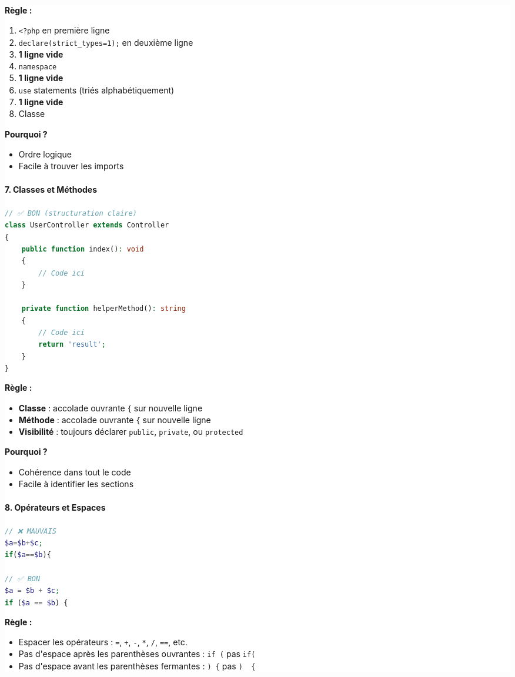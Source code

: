 **Règle :**
1. `<?php` en première ligne
2. `declare(strict_types=1);` en deuxième ligne
3. **1 ligne vide**
4. `namespace`
5. **1 ligne vide**
6. `use` statements (triés alphabétiquement)
7. **1 ligne vide**
8. Classe

**Pourquoi ?**
- Ordre logique
- Facile à trouver les imports

#### 7. **Classes et Méthodes**

```php
// ✅ BON (structuration claire)
class UserController extends Controller
{
    public function index(): void
    {
        // Code ici
    }
    
    private function helperMethod(): string
    {
        // Code ici
        return 'result';
    }
}
```

**Règle :**
- **Classe** : accolade ouvrante `{` sur nouvelle ligne
- **Méthode** : accolade ouvrante `{` sur nouvelle ligne
- **Visibilité** : toujours déclarer `public`, `private`, ou `protected`

**Pourquoi ?**
- Cohérence dans tout le code
- Facile à identifier les sections

#### 8. **Opérateurs et Espaces**

```php
// ❌ MAUVAIS
$a=$b+$c;
if($a==$b){

// ✅ BON
$a = $b + $c;
if ($a == $b) {
```

**Règle :**
- Espacer les opérateurs : `=`, `+`, `-`, `*`, `/`, `==`, etc.
- Pas d'espace après les parenthèses ouvrantes : `if (` pas `if( `
- Pas d'espace avant les parenthèses fermantes : `) {` pas `)  {`
